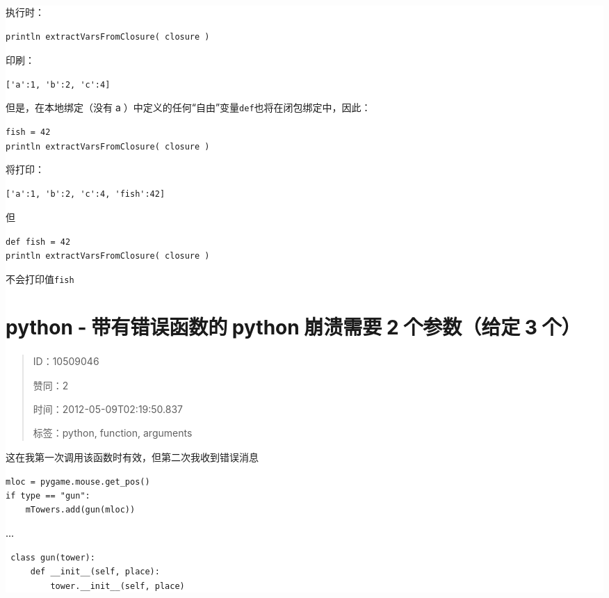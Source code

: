 执行时：

```
println extractVarsFromClosure( closure ) 
```

印刷：

```
['a':1, 'b':2, 'c':4] 
```

但是，在本地绑定（没有 a ）中定义的任何“自由”变量`def`也将在闭包绑定中，因此：

```
fish = 42
println extractVarsFromClosure( closure ) 
```

将打印：

```
['a':1, 'b':2, 'c':4, 'fish':42] 
```

但

```
def fish = 42
println extractVarsFromClosure( closure ) 
```

不会打印值`fish`

# python - 带有错误函数的 python 崩溃需要 2 个参数（给定 3 个）

> ID：10509046
> 
> 赞同：2
> 
> 时间：2012-05-09T02:19:50.837
> 
> 标签：python, function, arguments

这在我第一次调用该函数时有效，但第二次我收到错误消息

```
mloc = pygame.mouse.get_pos()
if type == "gun":
    mTowers.add(gun(mloc)) 
```

...

```
 class gun(tower):    
     def __init__(self, place):
         tower.__init__(self, place) 
```
